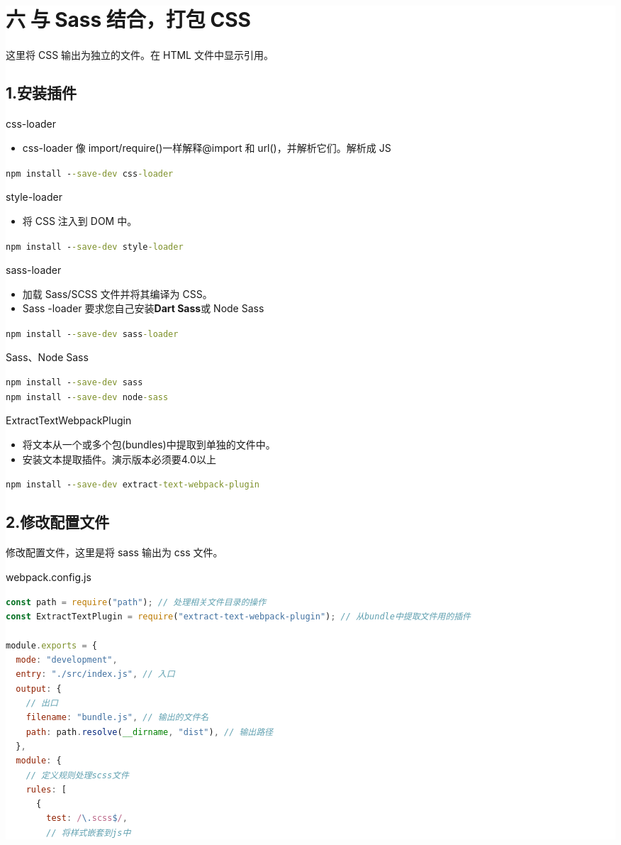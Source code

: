 # 六 与 Sass 结合，打包 CSS

这里将 CSS 输出为独立的文件。在 HTML 文件中显示引用。

## 1.安装插件

css-loader

- css-loader 像 import/require()一样解释@import 和 url()，并解析它们。解析成 JS

```cmd
npm install --save-dev css-loader
```

style-loader

- 将 CSS 注入到 DOM 中。

```cmd
npm install --save-dev style-loader
```

sass-loader

- 加载 Sass/SCSS 文件并将其编译为 CSS。
- Sass -loader 要求您自己安装**Dart Sass**或 Node Sass

```cmd
npm install --save-dev sass-loader
```

Sass、Node Sass

```cmd
npm install --save-dev sass
npm install --save-dev node-sass
```

ExtractTextWebpackPlugin

- 将文本从一个或多个包(bundles)中提取到单独的文件中。
- 安装文本提取插件。演示版本必须要4.0以上

```cmd
npm install --save-dev extract-text-webpack-plugin
```

## 2.修改配置文件

修改配置文件，这里是将 sass 输出为 css 文件。

webpack.config.js

```js
const path = require("path"); // 处理相关文件目录的操作
const ExtractTextPlugin = require("extract-text-webpack-plugin"); // 从bundle中提取文件用的插件

module.exports = {
  mode: "development",
  entry: "./src/index.js", // 入口
  output: {
    // 出口
    filename: "bundle.js", // 输出的文件名
    path: path.resolve(__dirname, "dist"), // 输出路径
  },
  module: {
    // 定义规则处理scss文件
    rules: [
      {
        test: /\.scss$/,
        // 将样式嵌套到js中
```
